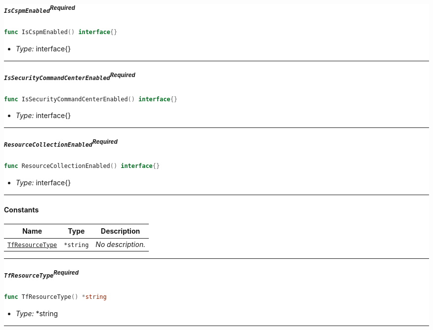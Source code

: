 
##### `IsCspmEnabled`<sup>Required</sup> <a name="IsCspmEnabled" id="@cdktf/provider-datadog.integrationGcpSts.IntegrationGcpSts.property.isCspmEnabled"></a>

```go
func IsCspmEnabled() interface{}
```

- *Type:* interface{}

---

##### `IsSecurityCommandCenterEnabled`<sup>Required</sup> <a name="IsSecurityCommandCenterEnabled" id="@cdktf/provider-datadog.integrationGcpSts.IntegrationGcpSts.property.isSecurityCommandCenterEnabled"></a>

```go
func IsSecurityCommandCenterEnabled() interface{}
```

- *Type:* interface{}

---

##### `ResourceCollectionEnabled`<sup>Required</sup> <a name="ResourceCollectionEnabled" id="@cdktf/provider-datadog.integrationGcpSts.IntegrationGcpSts.property.resourceCollectionEnabled"></a>

```go
func ResourceCollectionEnabled() interface{}
```

- *Type:* interface{}

---

#### Constants <a name="Constants" id="Constants"></a>

| **Name** | **Type** | **Description** |
| --- | --- | --- |
| <code><a href="#@cdktf/provider-datadog.integrationGcpSts.IntegrationGcpSts.property.tfResourceType">TfResourceType</a></code> | <code>*string</code> | *No description.* |

---

##### `TfResourceType`<sup>Required</sup> <a name="TfResourceType" id="@cdktf/provider-datadog.integrationGcpSts.IntegrationGcpSts.property.tfResourceType"></a>

```go
func TfResourceType() *string
```

- *Type:* *string

---
